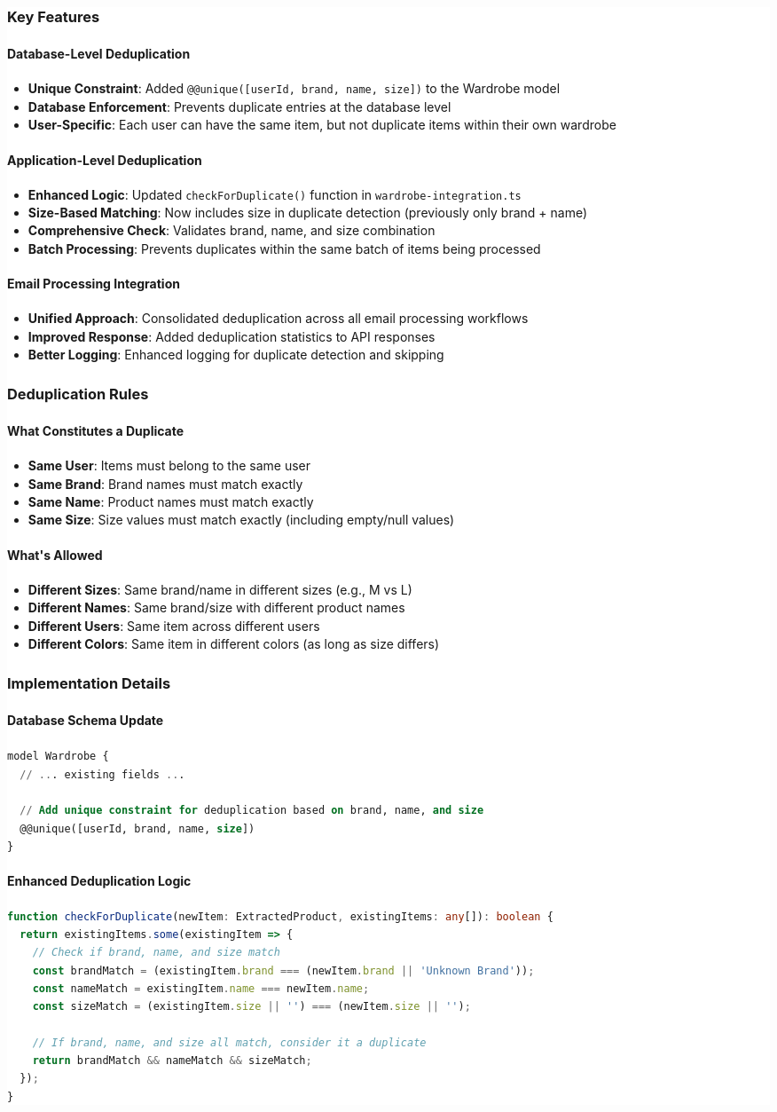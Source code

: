 ### Key Features

#### **Database-Level Deduplication**
- **Unique Constraint**: Added `@@unique([userId, brand, name, size])` to the Wardrobe model
- **Database Enforcement**: Prevents duplicate entries at the database level
- **User-Specific**: Each user can have the same item, but not duplicate items within their own wardrobe

#### **Application-Level Deduplication**
- **Enhanced Logic**: Updated `checkForDuplicate()` function in `wardrobe-integration.ts`
- **Size-Based Matching**: Now includes size in duplicate detection (previously only brand + name)
- **Comprehensive Check**: Validates brand, name, and size combination
- **Batch Processing**: Prevents duplicates within the same batch of items being processed

#### **Email Processing Integration**
- **Unified Approach**: Consolidated deduplication across all email processing workflows
- **Improved Response**: Added deduplication statistics to API responses
- **Better Logging**: Enhanced logging for duplicate detection and skipping

### Deduplication Rules

#### **What Constitutes a Duplicate**
- **Same User**: Items must belong to the same user
- **Same Brand**: Brand names must match exactly
- **Same Name**: Product names must match exactly  
- **Same Size**: Size values must match exactly (including empty/null values)

#### **What's Allowed**
- **Different Sizes**: Same brand/name in different sizes (e.g., M vs L)
- **Different Names**: Same brand/size with different product names
- **Different Users**: Same item across different users
- **Different Colors**: Same item in different colors (as long as size differs)

### Implementation Details

#### **Database Schema Update**
```sql
model Wardrobe {
  // ... existing fields ...
  
  // Add unique constraint for deduplication based on brand, name, and size
  @@unique([userId, brand, name, size])
}
```

#### **Enhanced Deduplication Logic**
```typescript
function checkForDuplicate(newItem: ExtractedProduct, existingItems: any[]): boolean {
  return existingItems.some(existingItem => {
    // Check if brand, name, and size match
    const brandMatch = (existingItem.brand === (newItem.brand || 'Unknown Brand'));
    const nameMatch = existingItem.name === newItem.name;
    const sizeMatch = (existingItem.size || '') === (newItem.size || '');
    
    // If brand, name, and size all match, consider it a duplicate
    return brandMatch && nameMatch && sizeMatch;
  });
}
```
